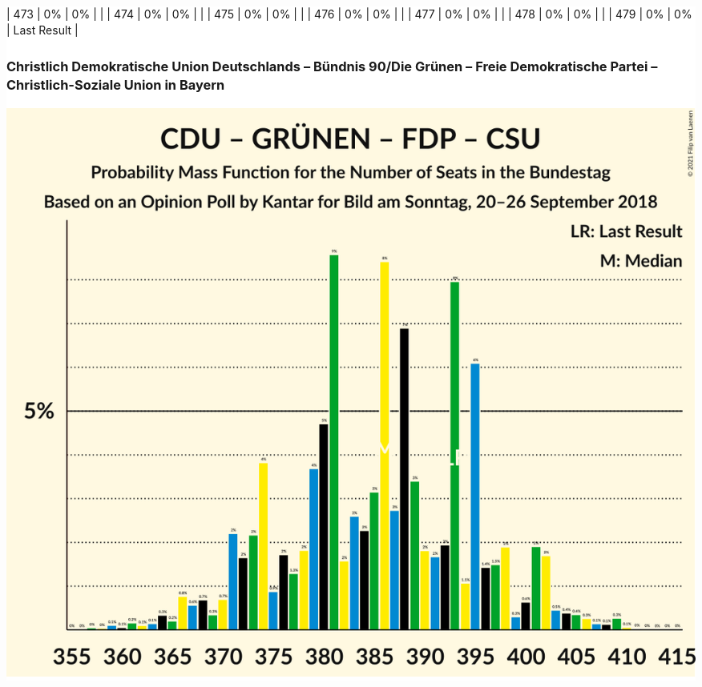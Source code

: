 | 473 | 0% | 0% |  |
| 474 | 0% | 0% |  |
| 475 | 0% | 0% |  |
| 476 | 0% | 0% |  |
| 477 | 0% | 0% |  |
| 478 | 0% | 0% |  |
| 479 | 0% | 0% | Last Result |

### Christlich Demokratische Union Deutschlands – Bündnis 90/Die Grünen – Freie Demokratische Partei – Christlich-Soziale Union in Bayern

![Graph with seats probability mass function not yet produced](2018-09-26-Kantar-coalitions-seats-pmf-cdu–grünen–fdp–csu.png "Seats Probability Mass Function")

